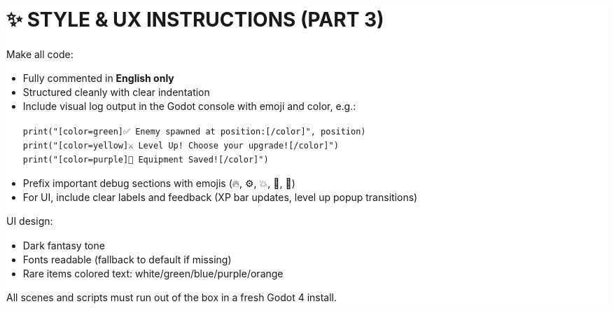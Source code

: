 
# ✨ STYLE & UX INSTRUCTIONS (PART 3)

Make all code:
- Fully commented in **English only**
- Structured cleanly with clear indentation
- Include visual log output in the Godot console with emoji and color, e.g.:
  ```gdscript
  print("[color=green]✅ Enemy spawned at position:[/color]", position)
  print("[color=yellow]⚔️ Level Up! Choose your upgrade![/color]")
  print("[color=purple]💎 Equipment Saved![/color]")
  ```
- Prefix important debug sections with emojis (🔥, ⚙️, 💥, 💾, 🎯)
- For UI, include clear labels and feedback (XP bar updates, level up popup transitions)

UI design:
- Dark fantasy tone
- Fonts readable (fallback to default if missing)
- Rare items colored text: white/green/blue/purple/orange

All scenes and scripts must run out of the box in a fresh Godot 4 install.
